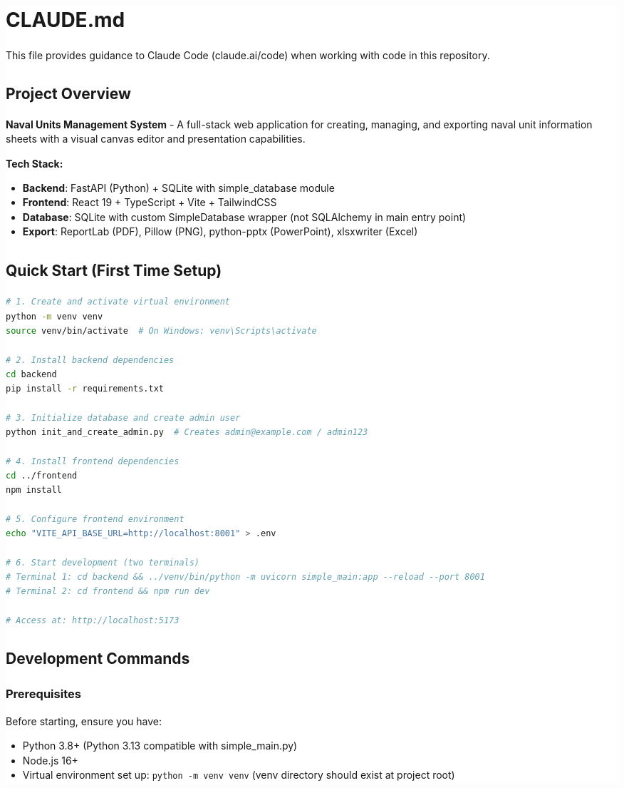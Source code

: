 # CLAUDE.md

This file provides guidance to Claude Code (claude.ai/code) when working with code in this repository.

## Project Overview

**Naval Units Management System** - A full-stack web application for creating, managing, and exporting naval unit information sheets with a visual canvas editor and presentation capabilities.

**Tech Stack:**
- **Backend**: FastAPI (Python) + SQLite with simple_database module
- **Frontend**: React 19 + TypeScript + Vite + TailwindCSS
- **Database**: SQLite with custom SimpleDatabase wrapper (not SQLAlchemy in main entry point)
- **Export**: ReportLab (PDF), Pillow (PNG), python-pptx (PowerPoint), xlsxwriter (Excel)

## Quick Start (First Time Setup)

```bash
# 1. Create and activate virtual environment
python -m venv venv
source venv/bin/activate  # On Windows: venv\Scripts\activate

# 2. Install backend dependencies
cd backend
pip install -r requirements.txt

# 3. Initialize database and create admin user
python init_and_create_admin.py  # Creates admin@example.com / admin123

# 4. Install frontend dependencies
cd ../frontend
npm install

# 5. Configure frontend environment
echo "VITE_API_BASE_URL=http://localhost:8001" > .env

# 6. Start development (two terminals)
# Terminal 1: cd backend && ../venv/bin/python -m uvicorn simple_main:app --reload --port 8001
# Terminal 2: cd frontend && npm run dev

# Access at: http://localhost:5173
```

## Development Commands

### Prerequisites

Before starting, ensure you have:
- Python 3.8+ (Python 3.13 compatible with simple_main.py)
- Node.js 16+
- Virtual environment set up: `python -m venv venv` (venv directory should exist at project root)
